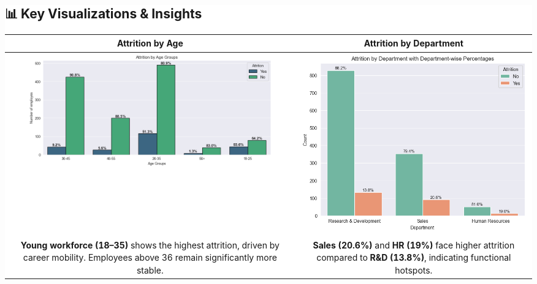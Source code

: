 ## 📊 Key Visualizations & Insights  

| **Attrition by Age** | **Attrition by Department** |
| :---: | :---: |
| <img src="charts/2.png" width="400"> | <img src="charts/5.png" width="400"> |
| **Young workforce (18–35)** shows the highest attrition, driven by career mobility. Employees above 36 remain significantly more stable. | **Sales (20.6%)** and **HR (19%)** face higher attrition compared to **R&D (13.8%)**, indicating functional hotspots. |
